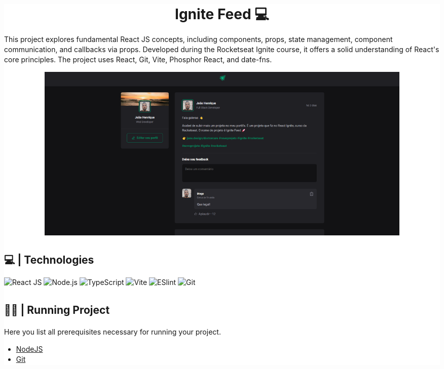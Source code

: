 <h1 align="center" style="font-weight: bold;">Ignite Feed 💻</h1>

This project explores fundamental React JS concepts, including components, props, state management, component communication, and callbacks via props. Developed during the Rocketseat Ignite course, it offers a solid understanding of React's core principles. The project uses React, Git, Vite, Phosphor React, and date-fns.

<p align="center">
    <img src="./.github/example.png" alt="Image Example" width="700px">
</p>

## 💻 | Technologies

<div id="technology" style="display: inline_block">
  <img align="center" alt="React JS" height="40" width="45" src="https://github.com/devicons/devicon/blob/master/icons/react/react-original.svg">
  <img align="center" alt="Node.js" height="40" width="45" src="https://github.com/devicons/devicon/blob/master/icons/nodejs/nodejs-original.svg">
  <img align="center" alt="TypeScript" height="40" width="45" src="https://github.com/devicons/devicon/blob/master/icons/typescript/typescript-original.svg">
  <img align="center" alt="Vite" height="40" width="45" src="https://github.com/devicons/devicon/blob/master/icons/vitejs/vitejs-original.svg">
  <img align="center" alt="ESlint" height="40" width="45" src="https://github.com/devicons/devicon/blob/master/icons/eslint/eslint-original.svg">
  <img align="center" alt="Git" height="40" width="45" src="https://user-images.githubusercontent.com/25181517/192108372-f71d70ac-7ae6-4c0d-8395-51d8870c2ef0.png">
</div>

## 👨‍💻 | Running Project

Here you list all prerequisites necessary for running your project.

- [NodeJS](https://nodejs.org/pt)
- [Git](https://git-scm.com/)
